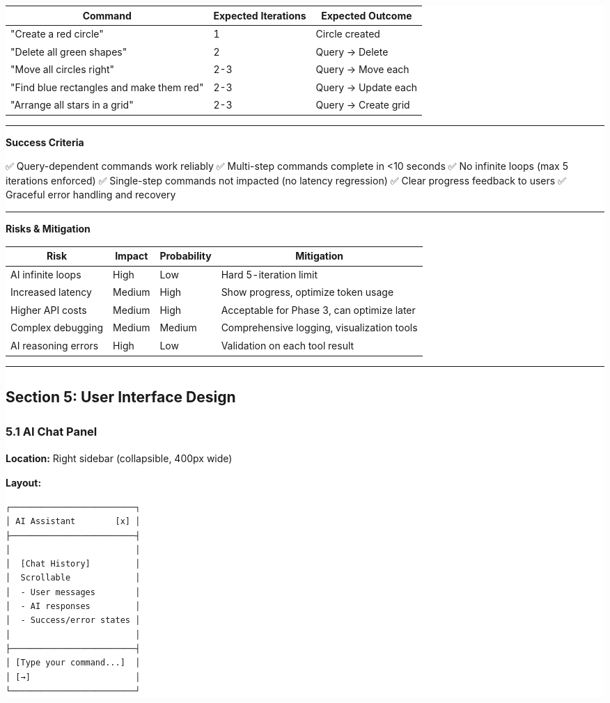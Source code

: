 | Command                                  | Expected Iterations | Expected Outcome    |
| ---------------------------------------- | ------------------- | ------------------- |
| "Create a red circle"                    | 1                   | Circle created      |
| "Delete all green shapes"                | 2                   | Query → Delete      |
| "Move all circles right"                 | 2-3                 | Query → Move each   |
| "Find blue rectangles and make them red" | 2-3                 | Query → Update each |
| "Arrange all stars in a grid"            | 2-3                 | Query → Create grid |

---

**Success Criteria**

✅ Query-dependent commands work reliably
✅ Multi-step commands complete in <10 seconds
✅ No infinite loops (max 5 iterations enforced)
✅ Single-step commands not impacted (no latency regression)
✅ Clear progress feedback to users
✅ Graceful error handling and recovery

---

**Risks & Mitigation**

| Risk                | Impact | Probability | Mitigation                                 |
| ------------------- | ------ | ----------- | ------------------------------------------ |
| AI infinite loops   | High   | Low         | Hard 5-iteration limit                     |
| Increased latency   | Medium | High        | Show progress, optimize token usage        |
| Higher API costs    | Medium | High        | Acceptable for Phase 3, can optimize later |
| Complex debugging   | Medium | Medium      | Comprehensive logging, visualization tools |
| AI reasoning errors | High   | Low         | Validation on each tool result             |

---

## Section 5: User Interface Design

### 5.1 AI Chat Panel

**Location:** Right sidebar (collapsible, 400px wide)

**Layout:**

```
┌─────────────────────────┐
│ AI Assistant        [x] │
├─────────────────────────┤
│                         │
│  [Chat History]         │
│  Scrollable             │
│  - User messages        │
│  - AI responses         │
│  - Success/error states │
│                         │
├─────────────────────────┤
│ [Type your command...]  │
│ [→]                     │
└─────────────────────────┘
```
